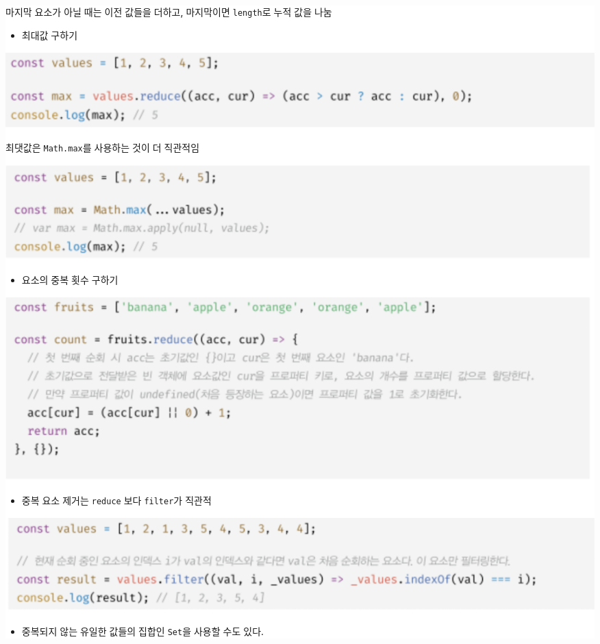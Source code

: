 마지막 요소가 아닐 때는 이전 값들을 더하고, 마지막이면 `length`로 누적 값을 나눔

- 최대값 구하기

![Untitled](27%E1%84%8C%E1%85%A1%E1%86%BC%20%E1%84%87%E1%85%A2%E1%84%8B%E1%85%A7%E1%86%AF%205417666903ba461db254adb66d4019b6/Untitled%202.png)

최댓값은 `Math.max`를 사용하는 것이 더 직관적임

![스크린샷 2024-03-27 오후 3.07.18.png](27%E1%84%8C%E1%85%A1%E1%86%BC%20%E1%84%87%E1%85%A2%E1%84%8B%E1%85%A7%E1%86%AF%205417666903ba461db254adb66d4019b6/%25E1%2584%2589%25E1%2585%25B3%25E1%2584%258F%25E1%2585%25B3%25E1%2584%2585%25E1%2585%25B5%25E1%2586%25AB%25E1%2584%2589%25E1%2585%25A3%25E1%2586%25BA_2024-03-27_%25E1%2584%258B%25E1%2585%25A9%25E1%2584%2592%25E1%2585%25AE_3.07.18.png)

- 요소의 중복 횟수 구하기

![스크린샷 2024-03-27 오후 3.07.44.png](27%E1%84%8C%E1%85%A1%E1%86%BC%20%E1%84%87%E1%85%A2%E1%84%8B%E1%85%A7%E1%86%AF%205417666903ba461db254adb66d4019b6/%25E1%2584%2589%25E1%2585%25B3%25E1%2584%258F%25E1%2585%25B3%25E1%2584%2585%25E1%2585%25B5%25E1%2586%25AB%25E1%2584%2589%25E1%2585%25A3%25E1%2586%25BA_2024-03-27_%25E1%2584%258B%25E1%2585%25A9%25E1%2584%2592%25E1%2585%25AE_3.07.44.png)

- 중복 요소 제거는 `reduce` 보다 `filter`가 직관적

![스크린샷 2024-03-27 오후 3.11.52.png](27%E1%84%8C%E1%85%A1%E1%86%BC%20%E1%84%87%E1%85%A2%E1%84%8B%E1%85%A7%E1%86%AF%205417666903ba461db254adb66d4019b6/%25E1%2584%2589%25E1%2585%25B3%25E1%2584%258F%25E1%2585%25B3%25E1%2584%2585%25E1%2585%25B5%25E1%2586%25AB%25E1%2584%2589%25E1%2585%25A3%25E1%2586%25BA_2024-03-27_%25E1%2584%258B%25E1%2585%25A9%25E1%2584%2592%25E1%2585%25AE_3.11.52.png)

- 중복되지 않는 유일한 값들의 집합인 `Set`을 사용할 수도 있다.
